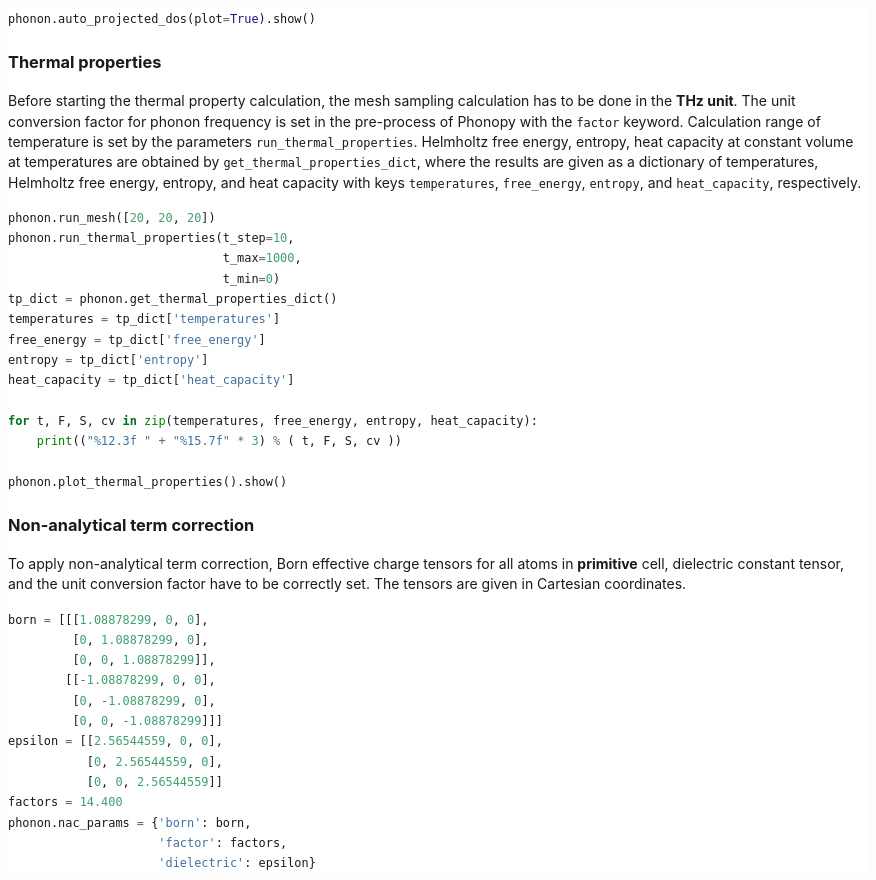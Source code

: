 ```python
phonon.auto_projected_dos(plot=True).show()
```

### Thermal properties

Before starting the thermal property calculation, the mesh sampling calculation
has to be done in the **THz unit**. The unit conversion factor for phonon
frequency is set in the pre-process of Phonopy with the `factor` keyword.
Calculation range of temperature is set by the parameters
`run_thermal_properties`. Helmholtz free energy, entropy, heat capacity at
constant volume at temperatures are obtained by `get_thermal_properties_dict`,
where the results are given as a dictionary of temperatures, Helmholtz free
energy, entropy, and heat capacity with keys `temperatures`, `free_energy`,
`entropy`, and `heat_capacity`, respectively.

```python
phonon.run_mesh([20, 20, 20])
phonon.run_thermal_properties(t_step=10,
                              t_max=1000,
                              t_min=0)
tp_dict = phonon.get_thermal_properties_dict()
temperatures = tp_dict['temperatures']
free_energy = tp_dict['free_energy']
entropy = tp_dict['entropy']
heat_capacity = tp_dict['heat_capacity']

for t, F, S, cv in zip(temperatures, free_energy, entropy, heat_capacity):
    print(("%12.3f " + "%15.7f" * 3) % ( t, F, S, cv ))

phonon.plot_thermal_properties().show()
```

### Non-analytical term correction

To apply non-analytical term correction, Born effective charge tensors for all
atoms in **primitive** cell, dielectric constant tensor, and the unit conversion
factor have to be correctly set. The tensors are given in Cartesian coordinates.

```python
born = [[[1.08878299, 0, 0],
         [0, 1.08878299, 0],
         [0, 0, 1.08878299]],
        [[-1.08878299, 0, 0],
         [0, -1.08878299, 0],
         [0, 0, -1.08878299]]]
epsilon = [[2.56544559, 0, 0],
           [0, 2.56544559, 0],
           [0, 0, 2.56544559]]
factors = 14.400
phonon.nac_params = {'born': born,
                     'factor': factors,
                     'dielectric': epsilon}
```
